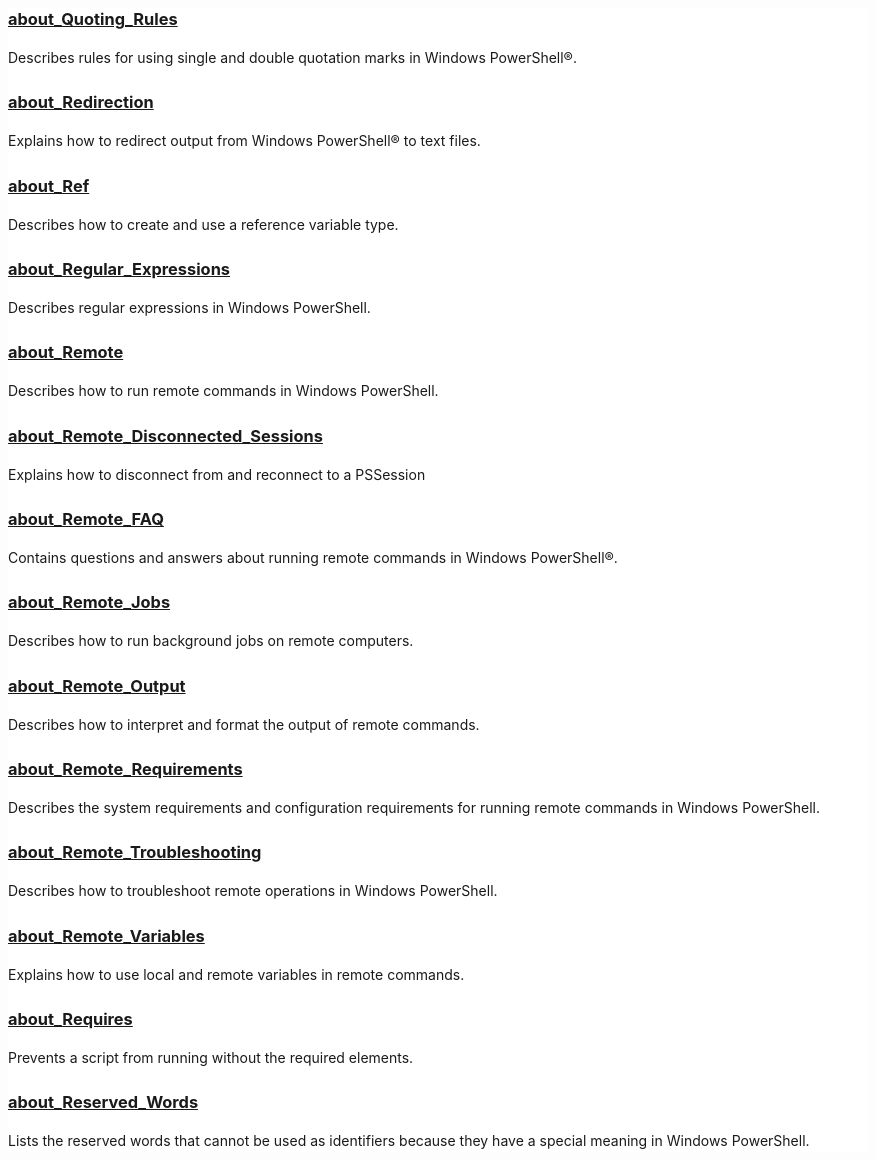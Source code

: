 ### [about_Quoting_Rules](about_Quoting_Rules.md)
Describes rules for using single and double quotation marks in  Windows PowerShell®.

### [about_Redirection](about_Redirection.md)
Explains how to redirect output from  Windows PowerShell® to text files.

### [about_Ref](about_Ref.md)
Describes how to create and use a reference variable type.

### [about_Regular_Expressions](about_Regular_Expressions.md)
Describes regular expressions in Windows PowerShell.

### [about_Remote](about_Remote.md)
Describes how to run remote commands in Windows PowerShell.

### [about_Remote_Disconnected_Sessions](about_Remote_Disconnected_Sessions.md)
Explains how to disconnect from and reconnect to a PSSession

### [about_Remote_FAQ](about_Remote_FAQ.md)
Contains questions and answers about running remote commands in  Windows PowerShell®.

### [about_Remote_Jobs](about_Remote_Jobs.md)
Describes how to run background jobs on remote computers.

### [about_Remote_Output](about_Remote_Output.md)
Describes how to interpret and format the output of remote commands.

### [about_Remote_Requirements](about_Remote_Requirements.md)
Describes the system requirements and configuration requirements for
running remote commands in Windows PowerShell.

### [about_Remote_Troubleshooting](about_Remote_Troubleshooting.md)
Describes how to troubleshoot remote operations in Windows PowerShell.

### [about_Remote_Variables](about_Remote_Variables.md)
Explains how to use local and remote variables in remote
commands.

### [about_Requires](about_Requires.md)
Prevents a script from running without the required elements.

### [about_Reserved_Words](about_Reserved_Words.md)
Lists the reserved words that cannot be used as identifiers because they
have a special meaning in Windows PowerShell.
